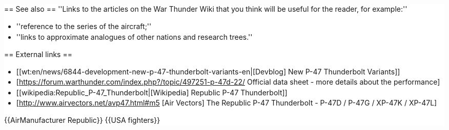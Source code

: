 == See also ==
''Links to the articles on the War Thunder Wiki that you think will be useful for the reader, for example:''

* ''reference to the series of the aircraft;''
* ''links to approximate analogues of other nations and research trees.''

== External links ==


* [[wt:en/news/6844-development-new-p-47-thunderbolt-variants-en|[Devblog] New P-47 Thunderbolt Variants]]
* [https://forum.warthunder.com/index.php?/topic/497251-p-47d-22/ Official data sheet - more details about the performance]
* [[wikipedia:Republic_P-47_Thunderbolt|[Wikipedia] Republic P-47 Thunderbolt]]
* [http://www.airvectors.net/avp47.html#m5 <nowiki>[Air Vectors]</nowiki> The Republic P-47 Thunderbolt - P-47D / P-47G / XP-47K / XP-47L]

{{AirManufacturer Republic}}
{{USA fighters}}